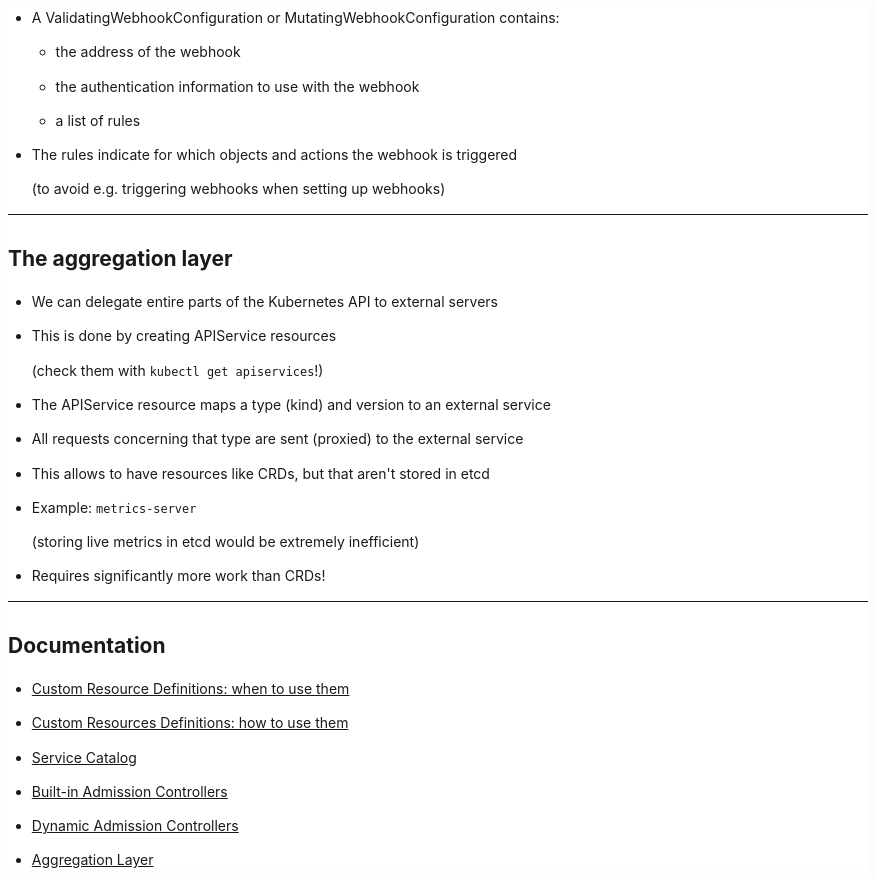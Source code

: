 - A ValidatingWebhookConfiguration or MutatingWebhookConfiguration contains:

  - the address of the webhook

  - the authentication information to use with the webhook

  - a list of rules

- The rules indicate for which objects and actions the webhook is triggered

  (to avoid e.g. triggering webhooks when setting up webhooks)

---

## The aggregation layer

- We can delegate entire parts of the Kubernetes API to external servers

- This is done by creating APIService resources

  (check them with `kubectl get apiservices`!)

- The APIService resource maps a type (kind) and version to an external service

- All requests concerning that type are sent (proxied) to the external service

- This allows to have resources like CRDs, but that aren't stored in etcd

- Example: `metrics-server`

  (storing live metrics in etcd would be extremely inefficient)

- Requires significantly more work than CRDs!

---

## Documentation

- [Custom Resource Definitions: when to use them](https://kubernetes.io/docs/concepts/extend-kubernetes/api-extension/custom-resources/)

- [Custom Resources Definitions: how to use them](https://kubernetes.io/docs/tasks/access-kubernetes-api/custom-resources/custom-resource-definitions/)

- [Service Catalog](https://kubernetes.io/docs/concepts/extend-kubernetes/service-catalog/)

- [Built-in Admission Controllers](https://kubernetes.io/docs/reference/access-authn-authz/admission-controllers/)

- [Dynamic Admission Controllers](https://kubernetes.io/docs/reference/access-authn-authz/extensible-admission-controllers/)

- [Aggregation Layer](https://kubernetes.io/docs/concepts/extend-kubernetes/api-extension/apiserver-aggregation/)
